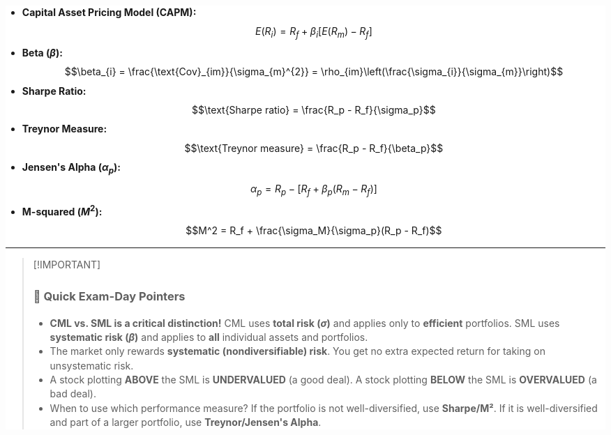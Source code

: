   * **Capital Asset Pricing Model (CAPM):**
    $$E(R_i) = R_f + \beta_i [E(R_m) - R_f]$$
  * **Beta ($\beta$):**
    $$\beta_{i} = \frac{\text{Cov}_{im}}{\sigma_{m}^{2}} = \rho_{im}\left(\frac{\sigma_{i}}{\sigma_{m}}\right)$$
  * **Sharpe Ratio:**
    $$\text{Sharpe ratio} = \frac{R_p - R_f}{\sigma_p}$$
  * **Treynor Measure:**
    $$\text{Treynor measure} = \frac{R_p - R_f}{\beta_p}$$
  * **Jensen's Alpha ($\alpha_p$):**
    $$\alpha_p = R_p - \left[R_f + \beta_p(R_m - R_f)\right]$$
  * **M-squared ($M^2$):**
    $$M^2 = R_f + \frac{\sigma_M}{\sigma_p}(R_p - R_f)$$

-----

> [\!IMPORTANT]
>
> ### 🎯 Quick Exam-Day Pointers
>
>   * **CML vs. SML is a critical distinction\!** CML uses **total risk ($\sigma$)** and applies only to **efficient** portfolios. SML uses **systematic risk ($\beta$)** and applies to **all** individual assets and portfolios.
>   * The market only rewards **systematic (nondiversifiable) risk**. You get no extra expected return for taking on unsystematic risk.
>   * A stock plotting **ABOVE** the SML is **UNDERVALUED** (a good deal). A stock plotting **BELOW** the SML is **OVERVALUED** (a bad deal).
>   * When to use which performance measure? If the portfolio is not well-diversified, use **Sharpe/M²**. If it is well-diversified and part of a larger portfolio, use **Treynor/Jensen's Alpha**.